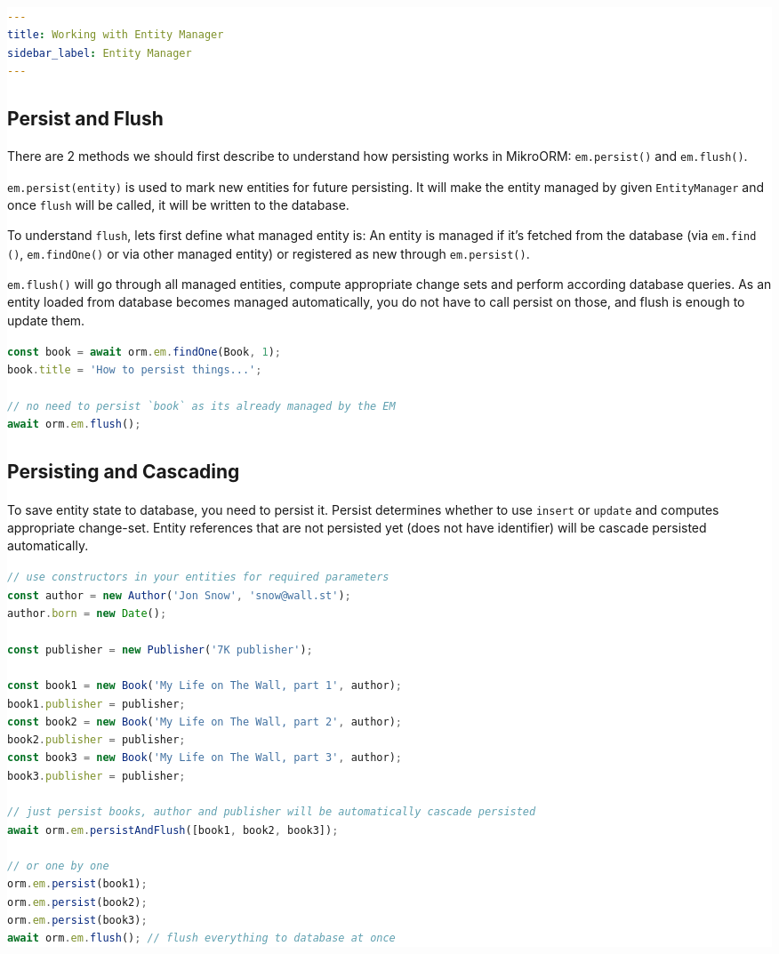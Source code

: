 ```yaml
---
title: Working with Entity Manager
sidebar_label: Entity Manager
---
```


## Persist and Flush

There are 2 methods we should first describe to understand how persisting works in MikroORM: 
`em.persist()` and `em.flush()`.

`em.persist(entity)` is used to mark new entities for future persisting. 
It will make the entity managed by given `EntityManager` and once `flush` will be called, it 
will be written to the database. 

To understand `flush`, lets first define what managed entity is: An entity is managed if 
it’s fetched from the database (via `em.find()`, `em.findOne()` or via other managed entity) 
or registered as new through `em.persist()`.

`em.flush()` will go through all managed entities, compute appropriate change sets and 
perform according database queries. As an entity loaded from database becomes managed 
automatically, you do not have to call persist on those, and flush is enough to update 
them.

```typescript
const book = await orm.em.findOne(Book, 1);
book.title = 'How to persist things...';

// no need to persist `book` as its already managed by the EM
await orm.em.flush();
```

## Persisting and Cascading

To save entity state to database, you need to persist it. Persist determines 
whether to use `insert` or `update` and computes appropriate change-set. Entity references
that are not persisted yet (does not have identifier) will be cascade persisted automatically. 

```typescript
// use constructors in your entities for required parameters
const author = new Author('Jon Snow', 'snow@wall.st');
author.born = new Date();

const publisher = new Publisher('7K publisher');

const book1 = new Book('My Life on The Wall, part 1', author);
book1.publisher = publisher;
const book2 = new Book('My Life on The Wall, part 2', author);
book2.publisher = publisher;
const book3 = new Book('My Life on The Wall, part 3', author);
book3.publisher = publisher;

// just persist books, author and publisher will be automatically cascade persisted
await orm.em.persistAndFlush([book1, book2, book3]);

// or one by one
orm.em.persist(book1);
orm.em.persist(book2);
orm.em.persist(book3); 
await orm.em.flush(); // flush everything to database at once
```
